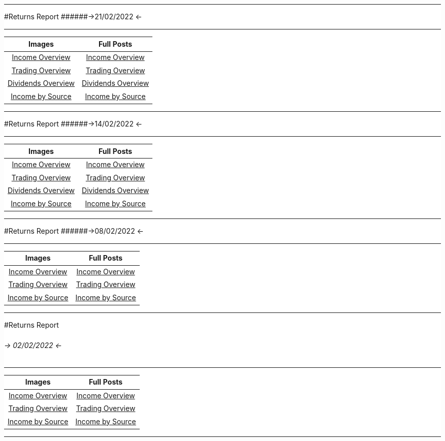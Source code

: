 

***
#Returns Report
######->21/02/2022 <-
***
Images | Full Posts
:------: | :------:
[Income Overview](https://files.catbox.moe/hzx5yi.png)   | [Income Overview](https://rentry.org/tca3m)
[Trading Overview](https://files.catbox.moe/88u09c.png)   | [Trading Overview](https://rentry.org/zi3e7)
[Dividends Overview](https://files.catbox.moe/hipm8k.png)   | [Dividends Overview](https://rentry.org/v4g59)
[Income by Source](https://files.catbox.moe/bamki5.png)   | [Income by Source](https://rentry.org/hhpha)


***
#Returns Report
######->14/02/2022 <-
***
Images | Full Posts
:------: | :------:
[Income Overview](https://files.catbox.moe/dz0qfa.png)   | [Income Overview](https://rentry.org/5in4c)
[Trading Overview](https://files.catbox.moe/1omlsi.png)   | [Trading Overview](https://rentry.org/26v3q)
[Dividends Overview](https://files.catbox.moe/lz2bac.png)   | [Dividends Overview](https://rentry.org/s3ee3)
[Income by Source](https://files.catbox.moe/36tdhe.png)   | [Income by Source](https://rentry.org/m7stf)


***
#Returns Report
######->08/02/2022 <-
***
Images | Full Posts
:------: | :------:
[Income Overview](https://files.catbox.moe/v9l1is.png)   | [Income Overview](https://rentry.org/eu982)
[Trading Overview](https://files.catbox.moe/na5qk5.png)   | [Trading Overview](https://rentry.org/3nmk8)
[Income by Source](https://files.catbox.moe/ax42ql.png)   | [Income by Source](https://rentry.org/awnr7)


***
#Returns Report
###### -> 02/02/2022 <-
***
Images | Full Posts
:------: | :------:
[Income Overview](https://files.catbox.moe/qlt92b.png)   | [Income Overview](https://rentry.org/zoz9b)
[Trading Overview](https://files.catbox.moe/m44fzm.png)   | [Trading Overview](https://rentry.org/827zq) 
[Income by Source](https://files.catbox.moe/6tw4iv.png)   | [Income by Source](https://rentry.org/nxs7e)


***
